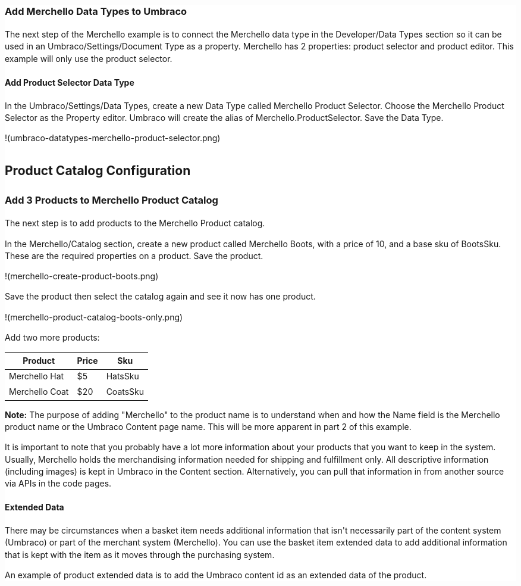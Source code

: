 ### Add Merchello Data Types to Umbraco

The next step of the Merchello example is to connect the Merchello data type in the Developer/Data Types section so it can be used in an Umbraco/Settings/Document Type as a property. Merchello has 2 properties: product selector and product editor. This example will only use the product selector.

#### Add Product Selector Data Type

In the Umbraco/Settings/Data Types, create a new Data Type called Merchello Product Selector. Choose the Merchello Product Selector as the Property editor. Umbraco will create the alias of Merchello.ProductSelector. Save the Data Type.

!(umbraco-datatypes-merchello-product-selector.png)

## Product Catalog Configuration

### Add 3 Products to Merchello Product Catalog

The next step is to add products to the Merchello Product catalog.

In the Merchello/Catalog section, create a new product called Merchello Boots, with a price of 10, and a base sku of BootsSku. These are the required properties on a product. Save the product.

!(merchello-create-product-boots.png)

Save the product then select the catalog again and see it now has one product.

!(merchello-product-catalog-boots-only.png)

Add two more products:

| Product | Price| Sku |
| --- | --- | --- |
| Merchello Hat | $5 | HatsSku |
| Merchello Coat | $20 | CoatsSku |

**Note:** The purpose of adding "Merchello" to the product name is to understand when and how the Name field is the Merchello product name or the Umbraco Content page name. This will be more apparent in part 2 of this example.

It is important to note that you probably have a lot more information about your products that you want to keep in the system. Usually, Merchello holds the merchandising information needed for shipping and fulfillment only. All descriptive information (including images) is kept in Umbraco in the Content section. Alternatively, you can pull that information in from another source via APIs in the code pages.

#### Extended Data

There may be circumstances when a basket item needs additional information that isn't necessarily part of the content system (Umbraco) or part of the merchant system (Merchello). You can use the basket item extended data to add additional information that is kept with the item as it moves through the purchasing system.

An example of product extended data is to add the Umbraco content id as an extended data of the product.
